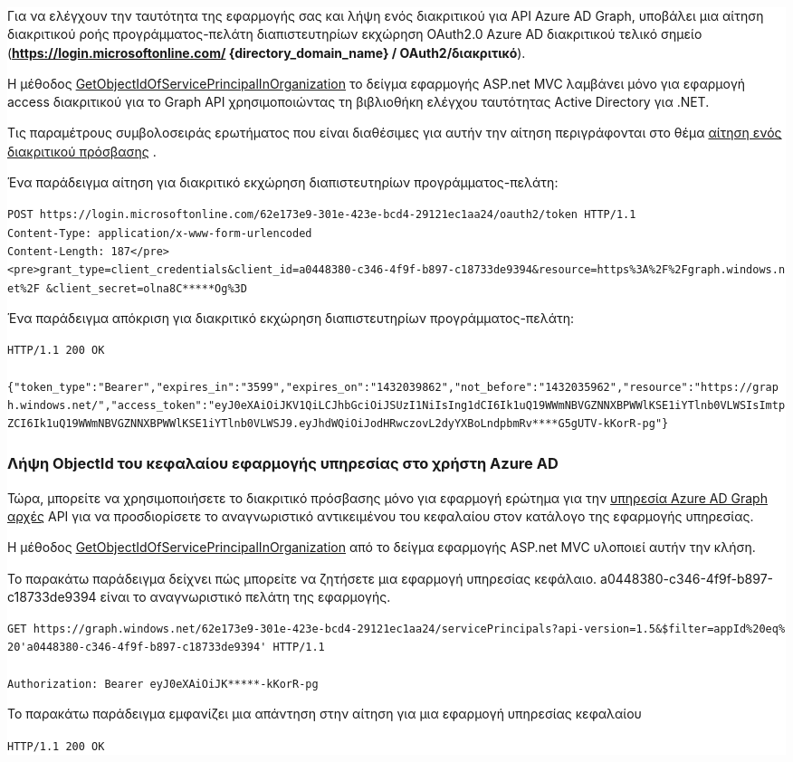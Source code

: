 Για να ελέγχουν την ταυτότητα της εφαρμογής σας και λήψη ενός διακριτικού για API Azure AD Graph, υποβάλει μια αίτηση διακριτικού ροής προγράμματος-πελάτη διαπιστευτηρίων εκχώρηση OAuth2.0 Azure AD διακριτικού τελικό σημείο (**https://login.microsoftonline.com/ {directory_domain_name} / OAuth2/διακριτικό**).

Η μέθοδος [GetObjectIdOfServicePrincipalInOrganization](https://github.com/dushyantgill/VipSwapper/blob/master/CloudSense/CloudSense/AzureADGraphAPIUtil.cs) το δείγμα εφαρμογής ASP.net MVC λαμβάνει μόνο για εφαρμογή access διακριτικού για το Graph API χρησιμοποιώντας τη βιβλιοθήκη ελέγχου ταυτότητας Active Directory για .NET.

Τις παραμέτρους συμβολοσειράς ερωτήματος που είναι διαθέσιμες για αυτήν την αίτηση περιγράφονται στο θέμα [αίτηση ενός διακριτικού πρόσβασης](./active-directory/active-directory-protocols-oauth-service-to-service.md#request-an-access-token) .

Ένα παράδειγμα αίτηση για διακριτικό εκχώρηση διαπιστευτηρίων προγράμματος-πελάτη: 

    POST https://login.microsoftonline.com/62e173e9-301e-423e-bcd4-29121ec1aa24/oauth2/token HTTP/1.1
    Content-Type: application/x-www-form-urlencoded
    Content-Length: 187</pre>
    <pre>grant_type=client_credentials&client_id=a0448380-c346-4f9f-b897-c18733de9394&resource=https%3A%2F%2Fgraph.windows.net%2F &client_secret=olna8C*****Og%3D

Ένα παράδειγμα απόκριση για διακριτικό εκχώρηση διαπιστευτηρίων προγράμματος-πελάτη: 

    HTTP/1.1 200 OK

    {"token_type":"Bearer","expires_in":"3599","expires_on":"1432039862","not_before":"1432035962","resource":"https://graph.windows.net/","access_token":"eyJ0eXAiOiJKV1QiLCJhbGciOiJSUzI1NiIsIng1dCI6Ik1uQ19WWmNBVGZNNXBPWWlKSE1iYTlnb0VLWSIsImtpZCI6Ik1uQ19WWmNBVGZNNXBPWWlKSE1iYTlnb0VLWSJ9.eyJhdWQiOiJodHRwczovL2dyYXBoLndpbmRv****G5gUTV-kKorR-pg"}

### <a name="get-objectid-of-application-service-principal-in-user-azure-ad"></a>Λήψη ObjectId του κεφαλαίου εφαρμογής υπηρεσίας στο χρήστη Azure AD

Τώρα, μπορείτε να χρησιμοποιήσετε το διακριτικό πρόσβασης μόνο για εφαρμογή ερώτημα για την [υπηρεσία Azure AD Graph αρχές](https://msdn.microsoft.com/Library/Azure/Ad/Graph/api/entity-and-complex-type-reference#serviceprincipal-entity) API για να προσδιορίσετε το αναγνωριστικό αντικειμένου του κεφαλαίου στον κατάλογο της εφαρμογής υπηρεσίας.

Η μέθοδος [GetObjectIdOfServicePrincipalInOrganization](https://github.com/dushyantgill/VipSwapper/blob/master/CloudSense/CloudSense/AzureADGraphAPIUtil.cs#) από το δείγμα εφαρμογής ASP.net MVC υλοποιεί αυτήν την κλήση.

Το παρακάτω παράδειγμα δείχνει πώς μπορείτε να ζητήσετε μια εφαρμογή υπηρεσίας κεφάλαιο. a0448380-c346-4f9f-b897-c18733de9394 είναι το αναγνωριστικό πελάτη της εφαρμογής.

    GET https://graph.windows.net/62e173e9-301e-423e-bcd4-29121ec1aa24/servicePrincipals?api-version=1.5&$filter=appId%20eq%20'a0448380-c346-4f9f-b897-c18733de9394' HTTP/1.1

    Authorization: Bearer eyJ0eXAiOiJK*****-kKorR-pg

Το παρακάτω παράδειγμα εμφανίζει μια απάντηση στην αίτηση για μια εφαρμογή υπηρεσίας κεφαλαίου 

    HTTP/1.1 200 OK
